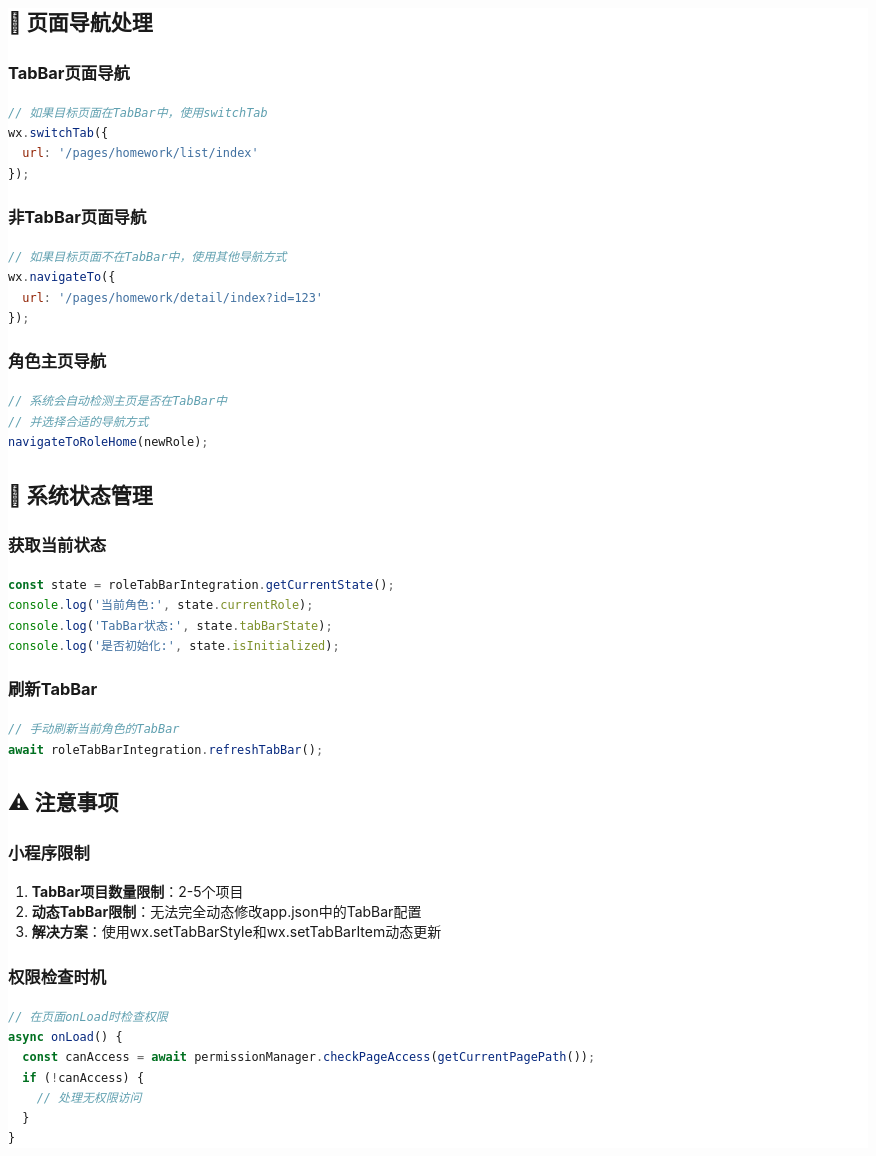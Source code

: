 ## 📱 页面导航处理

### TabBar页面导航
```javascript
// 如果目标页面在TabBar中，使用switchTab
wx.switchTab({
  url: '/pages/homework/list/index'
});
```

### 非TabBar页面导航
```javascript
// 如果目标页面不在TabBar中，使用其他导航方式
wx.navigateTo({
  url: '/pages/homework/detail/index?id=123'
});
```

### 角色主页导航
```javascript
// 系统会自动检测主页是否在TabBar中
// 并选择合适的导航方式
navigateToRoleHome(newRole);
```

## 🔄 系统状态管理

### 获取当前状态
```javascript
const state = roleTabBarIntegration.getCurrentState();
console.log('当前角色:', state.currentRole);
console.log('TabBar状态:', state.tabBarState);
console.log('是否初始化:', state.isInitialized);
```

### 刷新TabBar
```javascript
// 手动刷新当前角色的TabBar
await roleTabBarIntegration.refreshTabBar();
```

## ⚠️ 注意事项

### 小程序限制
1. **TabBar项目数量限制**：2-5个项目
2. **动态TabBar限制**：无法完全动态修改app.json中的TabBar配置
3. **解决方案**：使用wx.setTabBarStyle和wx.setTabBarItem动态更新

### 权限检查时机
```javascript
// 在页面onLoad时检查权限
async onLoad() {
  const canAccess = await permissionManager.checkPageAccess(getCurrentPagePath());
  if (!canAccess) {
    // 处理无权限访问
  }
}
```
